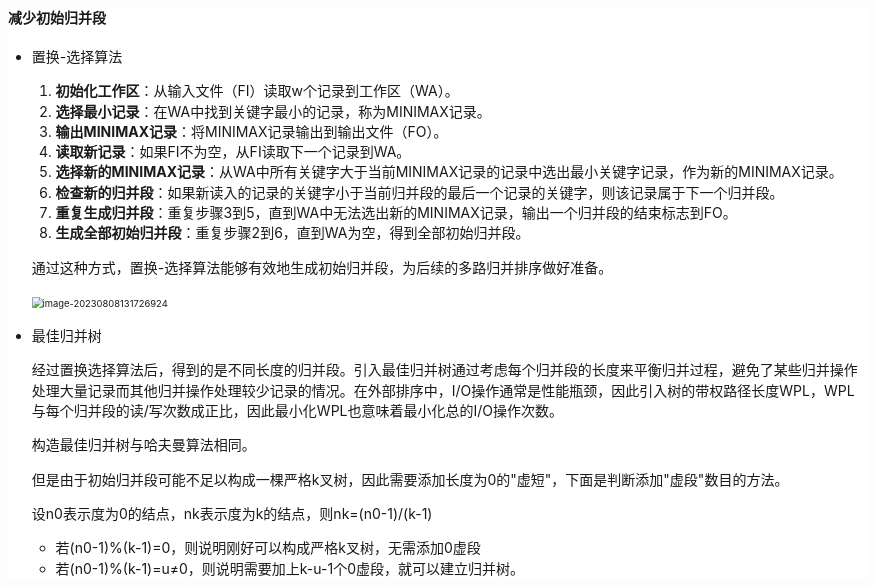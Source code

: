 #### 减少初始归并段

- 置换-选择算法

  1. **初始化工作区**：从输入文件（FI）读取w个记录到工作区（WA）。
  2. **选择最小记录**：在WA中找到关键字最小的记录，称为MINIMAX记录。
  3. **输出MINIMAX记录**：将MINIMAX记录输出到输出文件（FO）。
  4. **读取新记录**：如果FI不为空，从FI读取下一个记录到WA。
  5. **选择新的MINIMAX记录**：从WA中所有关键字大于当前MINIMAX记录的记录中选出最小关键字记录，作为新的MINIMAX记录。
  6. **检查新的归并段**：如果新读入的记录的关键字小于当前归并段的最后一个记录的关键字，则该记录属于下一个归并段。
  7. **重复生成归并段**：重复步骤3到5，直到WA中无法选出新的MINIMAX记录，输出一个归并段的结束标志到FO。
  8. **生成全部初始归并段**：重复步骤2到6，直到WA为空，得到全部初始归并段。

  通过这种方式，置换-选择算法能够有效地生成初始归并段，为后续的多路归并排序做好准备。

  <img src="https://gitee.com/Marches7/piture-bed/raw/master/img/image-20230808131726924.png" alt="image-20230808131726924" style="zoom:67%;" />

- 最佳归并树

  经过置换选择算法后，得到的是不同长度的归并段。引入最佳归并树通过考虑每个归并段的长度来平衡归并过程，避免了某些归并操作处理大量记录而其他归并操作处理较少记录的情况。在外部排序中，I/O操作通常是性能瓶颈，因此引入树的带权路径长度WPL，WPL与每个归并段的读/写次数成正比，因此最小化WPL也意味着最小化总的I/O操作次数。

  构造最佳归并树与哈夫曼算法相同。

  但是由于初始归并段可能不足以构成一棵严格k叉树，因此需要添加长度为0的"虚短"，下面是判断添加"虚段"数目的方法。

  设n0表示度为0的结点，nk表示度为k的结点，则nk=(n0-1)/(k-1)

  - 若(n0-1)%(k-1)=0，则说明刚好可以构成严格k叉树，无需添加0虚段
  - 若(n0-1)%(k-1)=u≠0，则说明需要加上k-u-1个0虚段，就可以建立归并树。

